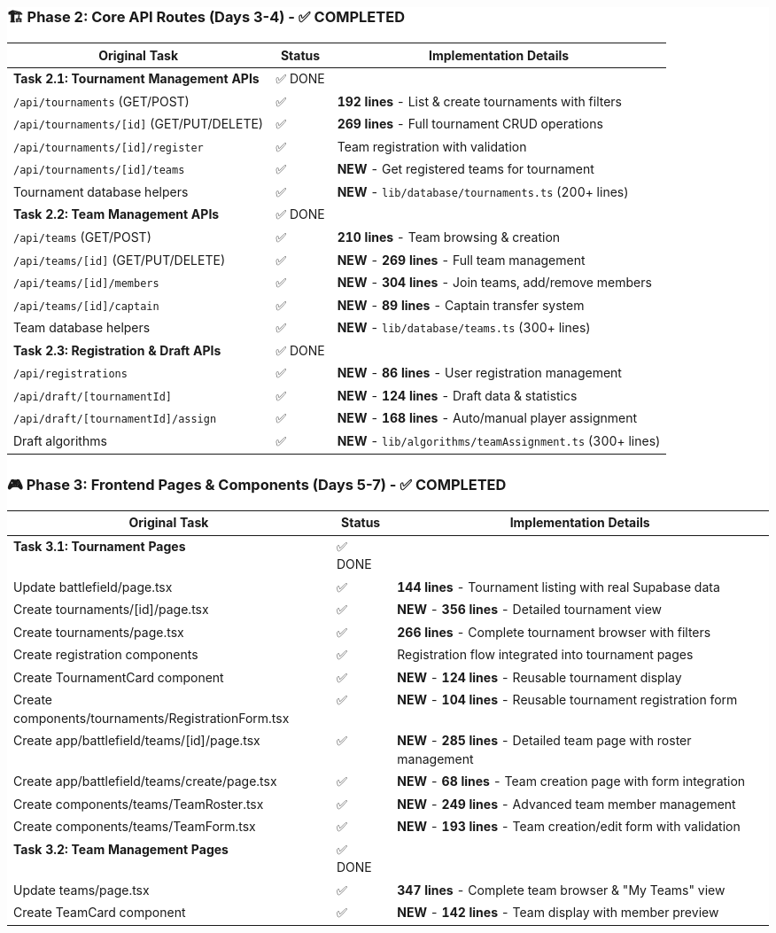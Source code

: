 ### 🏗️ **Phase 2: Core API Routes (Days 3-4)** - ✅ COMPLETED

| Original Task | Status | Implementation Details |
|---------------|--------|----------------------|
| **Task 2.1: Tournament Management APIs** | ✅ DONE | |
| `/api/tournaments` (GET/POST) | ✅ | **192 lines** - List & create tournaments with filters |
| `/api/tournaments/[id]` (GET/PUT/DELETE) | ✅ | **269 lines** - Full tournament CRUD operations |
| `/api/tournaments/[id]/register` | ✅ | Team registration with validation |
| `/api/tournaments/[id]/teams` | ✅ | **NEW** - Get registered teams for tournament |
| Tournament database helpers | ✅ | **NEW** - `lib/database/tournaments.ts` (200+ lines) |
| **Task 2.2: Team Management APIs** | ✅ DONE | |
| `/api/teams` (GET/POST) | ✅ | **210 lines** - Team browsing & creation |
| `/api/teams/[id]` (GET/PUT/DELETE) | ✅ | **NEW** - **269 lines** - Full team management |
| `/api/teams/[id]/members` | ✅ | **NEW** - **304 lines** - Join teams, add/remove members |
| `/api/teams/[id]/captain` | ✅ | **NEW** - **89 lines** - Captain transfer system |
| Team database helpers | ✅ | **NEW** - `lib/database/teams.ts` (300+ lines) |
| **Task 2.3: Registration & Draft APIs** | ✅ DONE | |
| `/api/registrations` | ✅ | **NEW** - **86 lines** - User registration management |
| `/api/draft/[tournamentId]` | ✅ | **NEW** - **124 lines** - Draft data & statistics |
| `/api/draft/[tournamentId]/assign` | ✅ | **NEW** - **168 lines** - Auto/manual player assignment |
| Draft algorithms | ✅ | **NEW** - `lib/algorithms/teamAssignment.ts` (300+ lines) |

### 🎮 **Phase 3: Frontend Pages & Components (Days 5-7)** - ✅ COMPLETED

| Original Task | Status | Implementation Details |
|---------------|--------|----------------------|
| **Task 3.1: Tournament Pages** | ✅ DONE | |
| Update battlefield/page.tsx | ✅ | **144 lines** - Tournament listing with real Supabase data |
| Create tournaments/[id]/page.tsx | ✅ | **NEW** - **356 lines** - Detailed tournament view |
| Create tournaments/page.tsx | ✅ | **266 lines** - Complete tournament browser with filters |
| Create registration components | ✅ | Registration flow integrated into tournament pages |
| Create TournamentCard component | ✅ | **NEW** - **124 lines** - Reusable tournament display |
| Create components/tournaments/RegistrationForm.tsx | ✅ | **NEW** - **104 lines** - Reusable tournament registration form |
| Create app/battlefield/teams/[id]/page.tsx | ✅ | **NEW** - **285 lines** - Detailed team page with roster management |
| Create app/battlefield/teams/create/page.tsx | ✅ | **NEW** - **68 lines** - Team creation page with form integration |
| Create components/teams/TeamRoster.tsx | ✅ | **NEW** - **249 lines** - Advanced team member management |
| Create components/teams/TeamForm.tsx | ✅ | **NEW** - **193 lines** - Team creation/edit form with validation |
| **Task 3.2: Team Management Pages** | ✅ DONE | |
| Update teams/page.tsx | ✅ | **347 lines** - Complete team browser & "My Teams" view |
| Create TeamCard component | ✅ | **NEW** - **142 lines** - Team display with member preview |